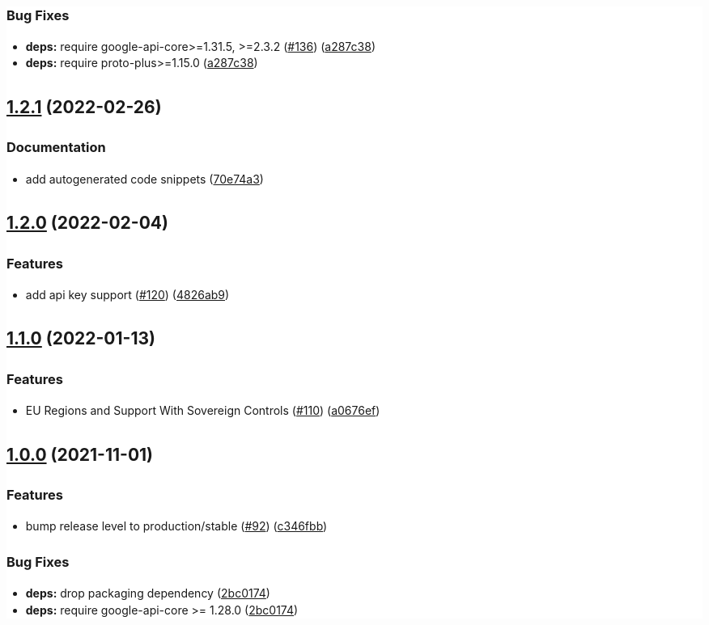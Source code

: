 
### Bug Fixes

* **deps:** require google-api-core>=1.31.5, >=2.3.2 ([#136](https://github.com/googleapis/python-assured-workloads/issues/136)) ([a287c38](https://github.com/googleapis/python-assured-workloads/commit/a287c38712eb08ef30f80e5ab64203926cb8f12a))
* **deps:** require proto-plus>=1.15.0 ([a287c38](https://github.com/googleapis/python-assured-workloads/commit/a287c38712eb08ef30f80e5ab64203926cb8f12a))

## [1.2.1](https://github.com/googleapis/python-assured-workloads/compare/v1.2.0...v1.2.1) (2022-02-26)


### Documentation

* add autogenerated code snippets ([70e74a3](https://github.com/googleapis/python-assured-workloads/commit/70e74a3f8f28f43171045da3861b4c8e92a45031))

## [1.2.0](https://github.com/googleapis/python-assured-workloads/compare/v1.1.0...v1.2.0) (2022-02-04)


### Features

* add api key support ([#120](https://github.com/googleapis/python-assured-workloads/issues/120)) ([4826ab9](https://github.com/googleapis/python-assured-workloads/commit/4826ab9bc46c4eff4be6faf03c276f4506d154b7))

## [1.1.0](https://github.com/googleapis/python-assured-workloads/compare/v1.0.0...v1.1.0) (2022-01-13)


### Features

* EU Regions and Support With Sovereign Controls ([#110](https://github.com/googleapis/python-assured-workloads/issues/110)) ([a0676ef](https://github.com/googleapis/python-assured-workloads/commit/a0676ef0f3d35d27886b7e624973de7942b34214))

## [1.0.0](https://www.github.com/googleapis/python-assured-workloads/compare/v0.8.0...v1.0.0) (2021-11-01)


### Features

* bump release level to production/stable ([#92](https://www.github.com/googleapis/python-assured-workloads/issues/92)) ([c346fbb](https://www.github.com/googleapis/python-assured-workloads/commit/c346fbb3c3c4388100ba08d5a30889e96727e351))


### Bug Fixes

* **deps:** drop packaging dependency ([2bc0174](https://www.github.com/googleapis/python-assured-workloads/commit/2bc01744f9bbc48f3e5d1de1dd196571fc1494db))
* **deps:** require google-api-core >= 1.28.0 ([2bc0174](https://www.github.com/googleapis/python-assured-workloads/commit/2bc01744f9bbc48f3e5d1de1dd196571fc1494db))
